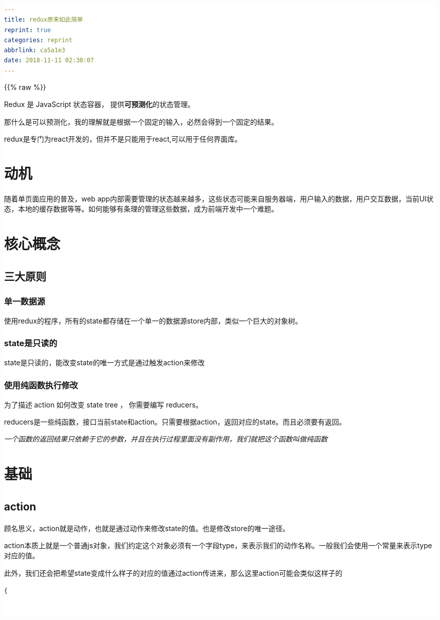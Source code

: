 ```yaml
---
title: redux原来如此简单
reprint: true
categories: reprint
abbrlink: ca5a1e3
date: 2018-11-11 02:30:07
---
```


{{% raw %}}
<p>Redux &#x662F; JavaScript &#x72B6;&#x6001;&#x5BB9;&#x5668;&#xFF0C; &#x63D0;&#x4F9B;<strong>&#x53EF;&#x9884;&#x6D4B;&#x5316;</strong>&#x7684;&#x72B6;&#x6001;&#x7BA1;&#x7406;&#x3002;</p><p>&#x90A3;&#x4EC0;&#x4E48;&#x662F;&#x53EF;&#x4EE5;&#x9884;&#x6D4B;&#x5316;&#xFF0C;&#x6211;&#x7684;&#x7406;&#x89E3;&#x5C31;&#x662F;&#x6839;&#x636E;&#x4E00;&#x4E2A;&#x56FA;&#x5B9A;&#x7684;&#x8F93;&#x5165;&#xFF0C;&#x5FC5;&#x7136;&#x4F1A;&#x5F97;&#x5230;&#x4E00;&#x4E2A;&#x56FA;&#x5B9A;&#x7684;&#x7ED3;&#x679C;&#x3002;</p><p>redux&#x662F;&#x4E13;&#x95E8;&#x4E3A;react&#x5F00;&#x53D1;&#x7684;&#xFF0C;&#x4F46;&#x5E76;&#x4E0D;&#x662F;&#x53EA;&#x80FD;&#x7528;&#x4E8E;react,&#x53EF;&#x4EE5;&#x7528;&#x4E8E;&#x4EFB;&#x4F55;&#x754C;&#x9762;&#x5E93;&#x3002;</p><h1 id="articleHeader0">&#x52A8;&#x673A;</h1><p>&#x968F;&#x7740;&#x5355;&#x9875;&#x9762;&#x5E94;&#x7528;&#x7684;&#x666E;&#x53CA;&#xFF0C;web app&#x5185;&#x90E8;&#x9700;&#x8981;&#x7BA1;&#x7406;&#x7684;&#x72B6;&#x6001;&#x8D8A;&#x6765;&#x8D8A;&#x591A;&#xFF0C;&#x8FD9;&#x4E9B;&#x72B6;&#x6001;&#x53EF;&#x80FD;&#x6765;&#x81EA;&#x670D;&#x52A1;&#x5668;&#x7AEF;&#xFF0C;&#x7528;&#x6237;&#x8F93;&#x5165;&#x7684;&#x6570;&#x636E;&#xFF0C;&#x7528;&#x6237;&#x4EA4;&#x4E92;&#x6570;&#x636E;&#xFF0C;&#x5F53;&#x524D;UI&#x72B6;&#x6001;&#xFF0C;&#x672C;&#x5730;&#x7684;&#x7F13;&#x5B58;&#x6570;&#x636E;&#x7B49;&#x7B49;&#x3002;&#x5982;&#x4F55;&#x80FD;&#x591F;&#x6709;&#x6761;&#x7406;&#x7684;&#x7BA1;&#x7406;&#x8FD9;&#x4E9B;&#x6570;&#x636E;&#xFF0C;&#x6210;&#x4E3A;&#x524D;&#x7AEF;&#x5F00;&#x53D1;&#x4E2D;&#x4E00;&#x4E2A;&#x96BE;&#x9898;&#x3002;</p><h1 id="articleHeader1">&#x6838;&#x5FC3;&#x6982;&#x5FF5;</h1><h2 id="articleHeader2">&#x4E09;&#x5927;&#x539F;&#x5219;</h2><h3 id="articleHeader3">&#x5355;&#x4E00;&#x6570;&#x636E;&#x6E90;</h3><p>&#x4F7F;&#x7528;redux&#x7684;&#x7A0B;&#x5E8F;&#xFF0C;&#x6240;&#x6709;&#x7684;state&#x90FD;&#x5B58;&#x50A8;&#x5728;&#x4E00;&#x4E2A;&#x5355;&#x4E00;&#x7684;&#x6570;&#x636E;&#x6E90;store&#x5185;&#x90E8;&#xFF0C;&#x7C7B;&#x4F3C;&#x4E00;&#x4E2A;&#x5DE8;&#x5927;&#x7684;&#x5BF9;&#x8C61;&#x6811;&#x3002;</p><h3 id="articleHeader4">state&#x662F;&#x53EA;&#x8BFB;&#x7684;</h3><p>state&#x662F;&#x53EA;&#x8BFB;&#x7684;&#xFF0C;&#x80FD;&#x6539;&#x53D8;state&#x7684;&#x552F;&#x4E00;&#x65B9;&#x5F0F;&#x662F;&#x901A;&#x8FC7;&#x89E6;&#x53D1;action&#x6765;&#x4FEE;&#x6539;</p><h3 id="articleHeader5">&#x4F7F;&#x7528;&#x7EAF;&#x51FD;&#x6570;&#x6267;&#x884C;&#x4FEE;&#x6539;</h3><p>&#x4E3A;&#x4E86;&#x63CF;&#x8FF0; action &#x5982;&#x4F55;&#x6539;&#x53D8; state tree &#xFF0C; &#x4F60;&#x9700;&#x8981;&#x7F16;&#x5199; reducers&#x3002;</p><p>reducers&#x662F;&#x4E00;&#x4E9B;&#x7EAF;&#x51FD;&#x6570;&#xFF0C;&#x63A5;&#x53E3;&#x5F53;&#x524D;state&#x548C;action&#x3002;&#x53EA;&#x9700;&#x8981;&#x6839;&#x636E;action&#xFF0C;&#x8FD4;&#x56DE;&#x5BF9;&#x5E94;&#x7684;state&#x3002;&#x800C;&#x4E14;&#x5FC5;&#x987B;&#x8981;&#x6709;&#x8FD4;&#x56DE;&#x3002;</p><p><em>&#x4E00;&#x4E2A;&#x51FD;&#x6570;&#x7684;&#x8FD4;&#x56DE;&#x7ED3;&#x679C;&#x53EA;&#x4F9D;&#x8D56;&#x4E8E;&#x5B83;&#x7684;&#x53C2;&#x6570;&#xFF0C;&#x5E76;&#x4E14;&#x5728;&#x6267;&#x884C;&#x8FC7;&#x7A0B;&#x91CC;&#x9762;&#x6CA1;&#x6709;&#x526F;&#x4F5C;&#x7528;&#xFF0C;&#x6211;&#x4EEC;&#x5C31;&#x628A;&#x8FD9;&#x4E2A;&#x51FD;&#x6570;&#x53EB;&#x505A;&#x7EAF;&#x51FD;&#x6570;</em></p><h1 id="articleHeader6">&#x57FA;&#x7840;</h1><h2 id="articleHeader7">action</h2><p>&#x987E;&#x540D;&#x601D;&#x4E49;&#xFF0C;action&#x5C31;&#x662F;&#x52A8;&#x4F5C;&#xFF0C;&#x4E5F;&#x5C31;&#x662F;&#x901A;&#x8FC7;&#x52A8;&#x4F5C;&#x6765;&#x4FEE;&#x6539;state&#x7684;&#x503C;&#x3002;&#x4E5F;&#x662F;&#x4FEE;&#x6539;store&#x7684;&#x552F;&#x4E00;&#x9014;&#x5F84;&#x3002;</p><p>action&#x672C;&#x8D28;&#x4E0A;&#x5C31;&#x662F;&#x4E00;&#x4E2A;&#x666E;&#x901A;js&#x5BF9;&#x8C61;&#xFF0C;&#x6211;&#x4EEC;&#x7EA6;&#x5B9A;&#x8FD9;&#x4E2A;&#x5BF9;&#x8C61;&#x5FC5;&#x987B;&#x6709;&#x4E00;&#x4E2A;&#x5B57;&#x6BB5;type&#xFF0C;&#x6765;&#x8868;&#x793A;&#x6211;&#x4EEC;&#x7684;&#x52A8;&#x4F5C;&#x540D;&#x79F0;&#x3002;&#x4E00;&#x822C;&#x6211;&#x4EEC;&#x4F1A;&#x4F7F;&#x7528;&#x4E00;&#x4E2A;&#x5E38;&#x91CF;&#x6765;&#x8868;&#x793A;type&#x5BF9;&#x5E94;&#x7684;&#x503C;&#x3002;</p><p>&#x6B64;&#x5916;&#xFF0C;&#x6211;&#x4EEC;&#x8FD8;&#x4F1A;&#x628A;&#x5E0C;&#x671B;state&#x53D8;&#x6210;&#x4EC0;&#x4E48;&#x6837;&#x5B50;&#x7684;&#x5BF9;&#x5E94;&#x7684;&#x503C;&#x901A;&#x8FC7;action&#x4F20;&#x8FDB;&#x6765;&#xFF0C;&#x90A3;&#x4E48;&#x8FD9;&#x91CC;action&#x53EF;&#x80FD;&#x4F1A;&#x7C7B;&#x4F3C;&#x8FD9;&#x6837;&#x5B50;&#x7684;</p><div class="widget-codetool" style="display:none"><div class="widget-codetool--inner"><span class="selectCode code-tool" data-toggle="tooltip" data-placement="top" title="" data-original-title="&#x5168;&#x9009;"></span> <span type="button" class="copyCode code-tool" data-toggle="tooltip" data-placement="top" data-clipboard-text="{
    type: &apos;TOGGLE_TODO&apos;,
    index: 5
}" title="" data-original-title="&#x590D;&#x5236;"></span> <span type="button" class="saveToNote code-tool" data-toggle="tooltip" data-placement="top" title="" data-original-title="&#x653E;&#x8FDB;&#x7B14;&#x8BB0;"></span></div></div><pre class="hljs css"><code>{